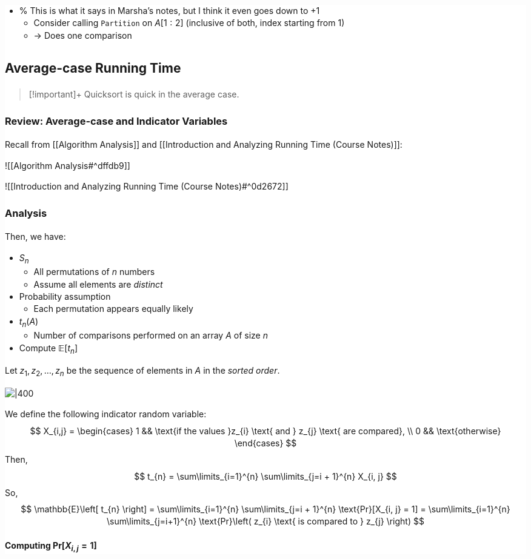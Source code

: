 - % This is what it says in Marsha’s notes, but I think it even goes down to $+1$
    - Consider calling `Partition` on $A[1:2]$ (inclusive of both, index starting from 1)
    - → Does one comparison

## Average-case Running Time

> [!important]+ Quicksort is quick in the average case.

### Review: Average-case and Indicator Variables

Recall from [[Algorithm Analysis]] and [[Introduction and Analyzing Running Time (Course Notes)]]:

![[Algorithm Analysis#^dffdb9]]

![[Introduction and Analyzing Running Time (Course Notes)#^0d2672]]

### Analysis

Then, we have:

- $S_{n}$
    - All permutations of $n$ numbers
    - Assume all elements are *distinct*
- Probability assumption
    - Each permutation appears equally likely
- $t_{n}(A)$
    - Number of comparisons performed on an array $A$ of size $n$
- Compute $\mathbb{E}[t_{n}]$

Let $z_{1}, z_{2}, \dots, z_{n}$ be the sequence of elements in $A$ in the *sorted order*.

![|400](https://i.imgur.com/sIENn2P.png)

We define the following indicator random variable:
$$
X_{i,j} = \begin{cases}
1 && \text{if the values }z_{i} \text{ and } z_{j} \text{ are compared}, \\
0 && \text{otherwise}
\end{cases}
$$
Then,
$$
t_{n} = \sum\limits_{i=1}^{n} \sum\limits_{j=i + 1}^{n} X_{i, j}
$$
So,
$$
\mathbb{E}\left[ t_{n} \right] = \sum\limits_{i=1}^{n} \sum\limits_{j=i + 1}^{n} \text{Pr}[X_{i, j} = 1] = \sum\limits_{i=1}^{n} \sum\limits_{j=i+1}^{n} \text{Pr}\left( z_{i} \text{ is compared to } z_{j} \right) 
$$

#### Computing $\text{Pr}\left[ X_{i, j} = 1 \right]$

